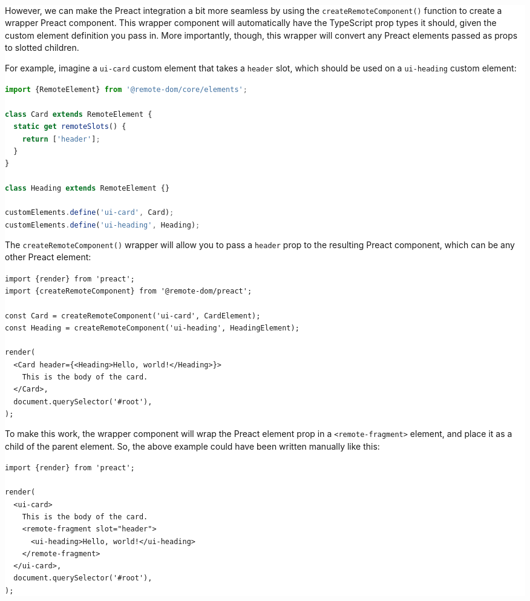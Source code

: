 However, we can make the Preact integration a bit more seamless by using the `createRemoteComponent()` function to create a wrapper Preact component. This wrapper component will automatically have the TypeScript prop types it should, given the custom element definition you pass in. More importantly, though, this wrapper will convert any Preact elements passed as props to slotted children.

For example, imagine a `ui-card` custom element that takes a `header` slot, which should be used on a `ui-heading` custom element:

```ts
import {RemoteElement} from '@remote-dom/core/elements';

class Card extends RemoteElement {
  static get remoteSlots() {
    return ['header'];
  }
}

class Heading extends RemoteElement {}

customElements.define('ui-card', Card);
customElements.define('ui-heading', Heading);
```

The `createRemoteComponent()` wrapper will allow you to pass a `header` prop to the resulting Preact component, which can be any other Preact element:

```tsx
import {render} from 'preact';
import {createRemoteComponent} from '@remote-dom/preact';

const Card = createRemoteComponent('ui-card', CardElement);
const Heading = createRemoteComponent('ui-heading', HeadingElement);

render(
  <Card header={<Heading>Hello, world!</Heading>}>
    This is the body of the card.
  </Card>,
  document.querySelector('#root'),
);
```

To make this work, the wrapper component will wrap the Preact element prop in a `<remote-fragment>` element, and place it as a child of the parent element. So, the above example could have been written manually like this:

```tsx
import {render} from 'preact';

render(
  <ui-card>
    This is the body of the card.
    <remote-fragment slot="header">
      <ui-heading>Hello, world!</ui-heading>
    </remote-fragment>
  </ui-card>,
  document.querySelector('#root'),
);
```
